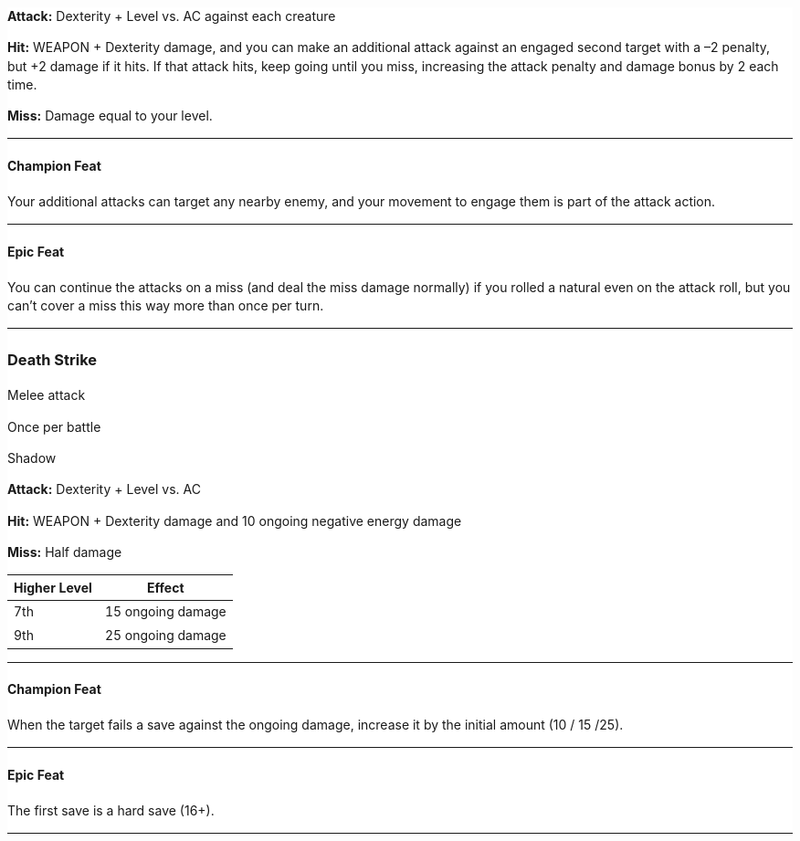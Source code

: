 **Attack:** Dexterity + Level vs. AC against each creature

**Hit:** WEAPON + Dexterity damage, and you can make an additional attack against an engaged second target with a –2 penalty, but +2 damage if it hits. If that attack hits, keep going until you miss, increasing the attack penalty and damage bonus by 2 each time.

**Miss:** Damage equal to your level.

---

#### Champion Feat

Your additional attacks can target any nearby enemy, and your movement to engage them is part of the attack action.

---

#### Epic Feat

You can continue the attacks on a miss (and deal the miss damage normally) if you rolled a natural even on the attack roll, but you can’t cover a miss this way more than once per turn.

---

### Death Strike

Melee attack

Once per battle

Shadow

**Attack:** Dexterity + Level vs. AC

**Hit:** WEAPON + Dexterity damage and 10 ongoing negative energy damage

**Miss:** Half damage

| Higher Level | Effect |
| --- | --- |
| 7th | 15 ongoing damage |
| 9th | 25 ongoing damage |

---

#### Champion Feat

When the target fails a save against the ongoing damage, increase it by the initial amount (10 / 15 /25).

---

#### Epic Feat

The first save is a hard save (16+).

---
